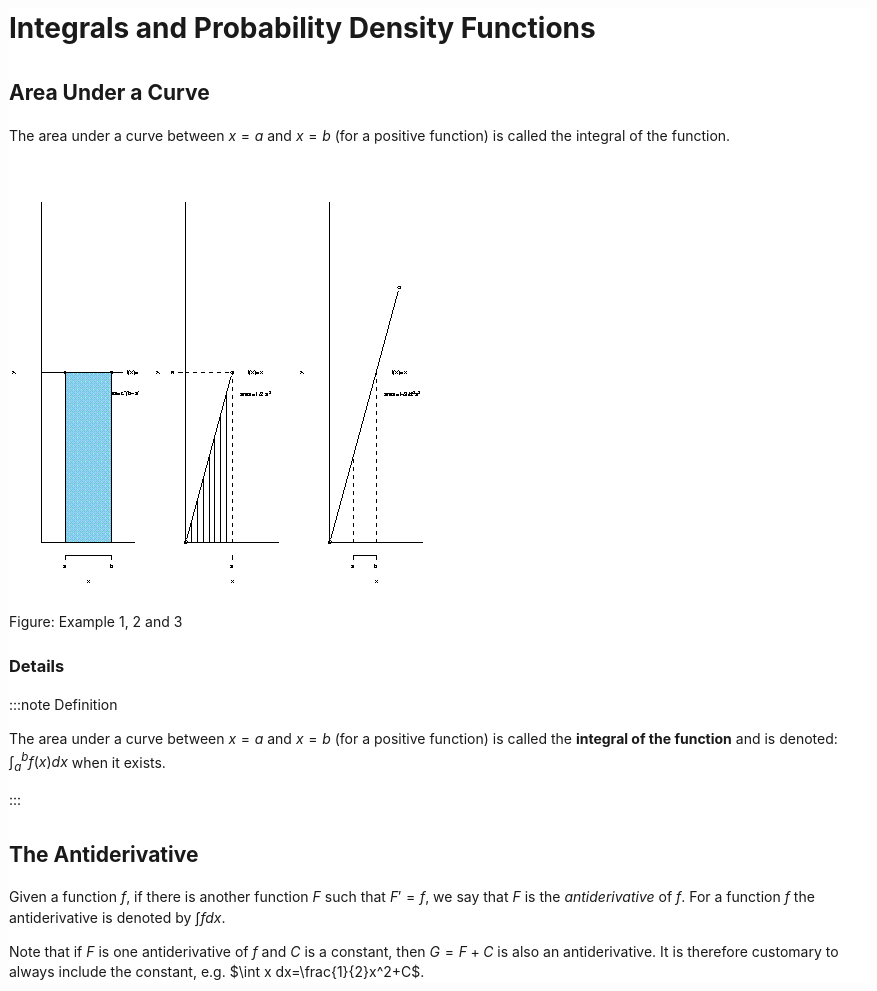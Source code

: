 # Integrals and Probability Density Functions

## Area Under a Curve

The area under a curve between $x=a$ and $x=b$ (for a positive function) is called the integral of the function.

![Fig. 28](../media/16_1_Area_under_a_curve.png)

Figure: Example 1, 2 and 3

### Details

:::note Definition

The area under a curve between $x=a$ and $x=b$ (for a positive function) is called the **integral of the function** and is denoted: $\int_{a}^{b} f(x)dx$ when it exists.

:::

## The Antiderivative

Given a function $f$, if there is another function $F$ such that $F'=f$, we say that $F$ is the *antiderivative* of $f$.
For a function $f$ the antiderivative is denoted by $\int f dx$.

Note that if $F$ is one antiderivative of $f$ and $C$ is a constant, then $G=F+C$ is also an antiderivative.
It is therefore customary to always include the constant, e.g. $\int x dx=\frac{1}{2}x^2+C$.
